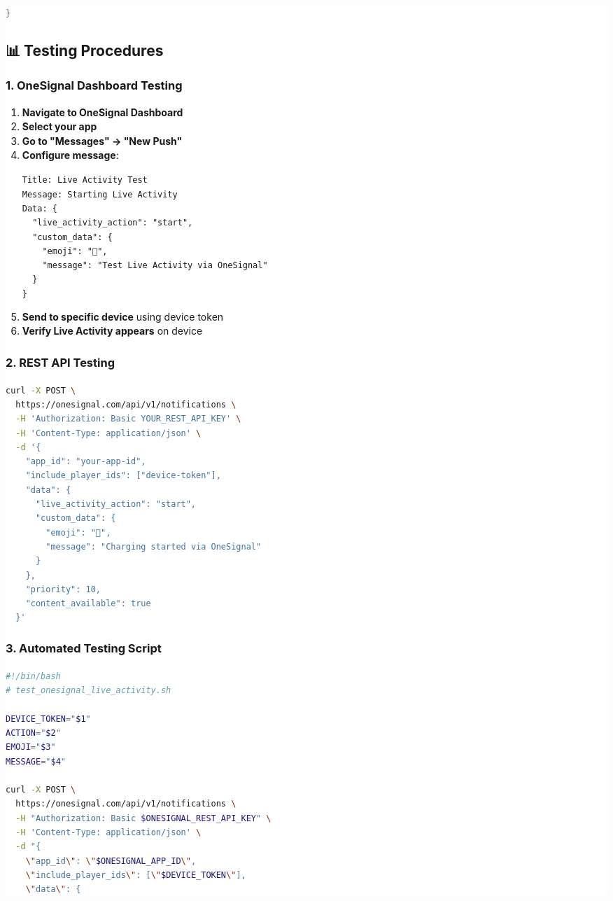 ```swift
}
```

## 📊 Testing Procedures

### 1. OneSignal Dashboard Testing
1. **Navigate to OneSignal Dashboard**
2. **Select your app**
3. **Go to "Messages" → "New Push"**
4. **Configure message**:
   ```
   Title: Live Activity Test
   Message: Starting Live Activity
   Data: {
     "live_activity_action": "start",
     "custom_data": {
       "emoji": "🚀",
       "message": "Test Live Activity via OneSignal"
     }
   }
   ```
5. **Send to specific device** using device token
6. **Verify Live Activity appears** on device

### 2. REST API Testing
```bash
curl -X POST \
  https://onesignal.com/api/v1/notifications \
  -H 'Authorization: Basic YOUR_REST_API_KEY' \
  -H 'Content-Type: application/json' \
  -d '{
    "app_id": "your-app-id",
    "include_player_ids": ["device-token"],
    "data": {
      "live_activity_action": "start",
      "custom_data": {
        "emoji": "🔌",
        "message": "Charging started via OneSignal"
      }
    },
    "priority": 10,
    "content_available": true
  }'
```

### 3. Automated Testing Script
```bash
#!/bin/bash
# test_onesignal_live_activity.sh

DEVICE_TOKEN="$1"
ACTION="$2"
EMOJI="$3"
MESSAGE="$4"

curl -X POST \
  https://onesignal.com/api/v1/notifications \
  -H "Authorization: Basic $ONESIGNAL_REST_API_KEY" \
  -H 'Content-Type: application/json' \
  -d "{
    \"app_id\": \"$ONESIGNAL_APP_ID\",
    \"include_player_ids\": [\"$DEVICE_TOKEN\"],
    \"data\": {
```
